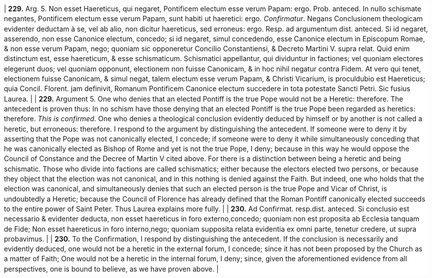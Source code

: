 | **229.** Arg. 5. Non esset Haereticus, qui negaret, Pontificem electum esse verum Papam: ergo. Prob. anteced. In nullo schismate negantes, Pontificem electum esse verum Papam, sunt habiti ut haeretici: ergo. *Confirmatur*. Negans Conclusionem theologicam evidenter deductam à se, vel ab alio, non dicitur haereticus, sed erroneus: ergo. Resp. ad argumentum dist. anteced. Si id negaret, asserendo, non esse Canonice electum, concedo; si id negaret, simul concedendo, esse Canonice electum in Episcopum Romae, & non esse verum Papam, nego; quoniam sic opponeretur Concilio Constantiensi, & Decreto Martini V. supra relat. Quid enim distinctum est, esse haereticum, & esse schismaticum. Schismatici appellantur, qui dividuntur in factiones; vel quoniam electores elegerunt duos; vel quoniam opponunt, electionem non fuisse Canonicam, & in hoc nihil negatur contra Fidem. At vero qui tenet, electionem fuisse Canonicam, & simul negat, talem electum esse verum Papam, & Christi Vicarium, is proculdubio est Haereticus; quia Concil. Florent. jam definivit, Romanum Pontificem Canonice electum succedere in tota potestate Sancti Petri. Sic fusius Laurea. | | **229.** Argument 5. One who denies that an elected Pontiff is the true Pope would not be a Heretic: therefore. The antecedent is proven thus: In no schism have those denying that an elected Pontiff is the true Pope been regarded as heretics: therefore. *This is confirmed*. One who denies a theological conclusion evidently deduced by himself or by another is not called a heretic, but erroneous: therefore. I respond to the argument by distinguishing the antecedent. If someone were to deny it by asserting that the Pope was not canonically elected, I concede; if someone were to deny it while simultaneously conceding that he was canonically elected as Bishop of Rome and yet is not the true Pope, I deny; because in this way he would oppose the Council of Constance and the Decree of Martin V cited above. For there is a distinction between being a heretic and being schismatic. Those who divide into factions are called schismatics; either because the electors elected two persons, or because they object that the election was not canonical, and in this nothing is denied against the Faith. But indeed, one who holds that the election was canonical, and simultaneously denies that such an elected person is the true Pope and Vicar of Christ, is undoubtedly a Heretic; because the Council of Florence has already defined that the Roman Pontiff canonically elected succeeds to the entire power of Saint Peter. Thus Laurea explains more fully. |
| **230.** Ad Confirmat. resp.dist. anteced. Si conclusio est necessario & evidenter deducta, non esset haereticus in foro externo,concedo; quoniam non est proposita ab Ecclesia tanquam de Fide; Non esset haereticus in foro interno,nego; quoniam supposita relata evidentia ex omni parte, tenetur credere, ut supra probavimus. | | **230.** To the Confirmation, I respond by distinguishing the antecedent. If the conclusion is necessarily and evidently deduced, one would not be a heretic in the external forum, I concede; since it has not been proposed by the Church as a matter of Faith; One would not be a heretic in the internal forum, I deny; since, given the aforementioned evidence from all perspectives, one is bound to believe, as we have proven above. |